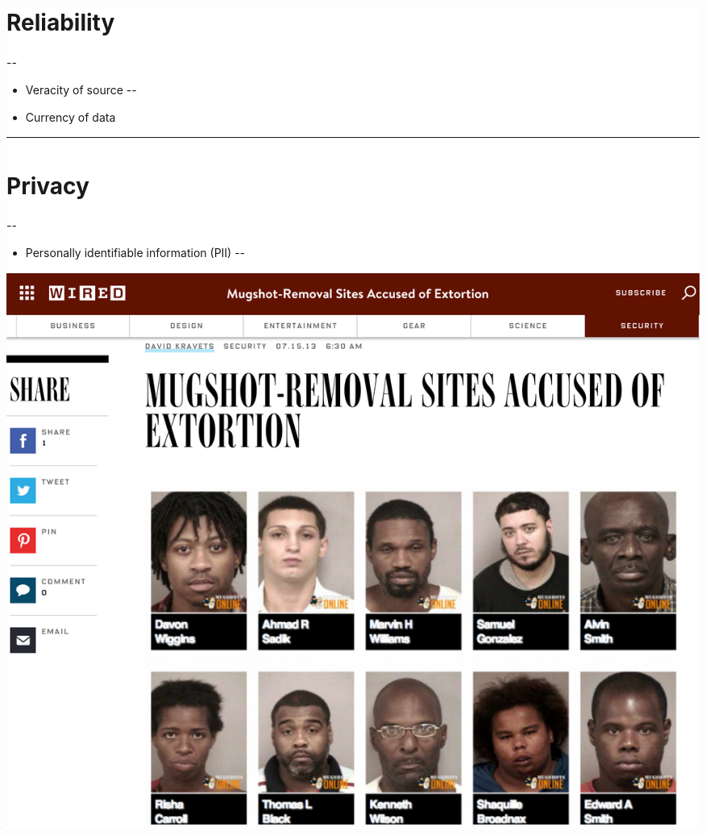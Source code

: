 
# Reliability
--

+ Veracity of source
--

+ Currency of data

---

# Privacy
--

+ Personally identifiable information (PII)
--


![img-center-60](images/mugshot.png)
